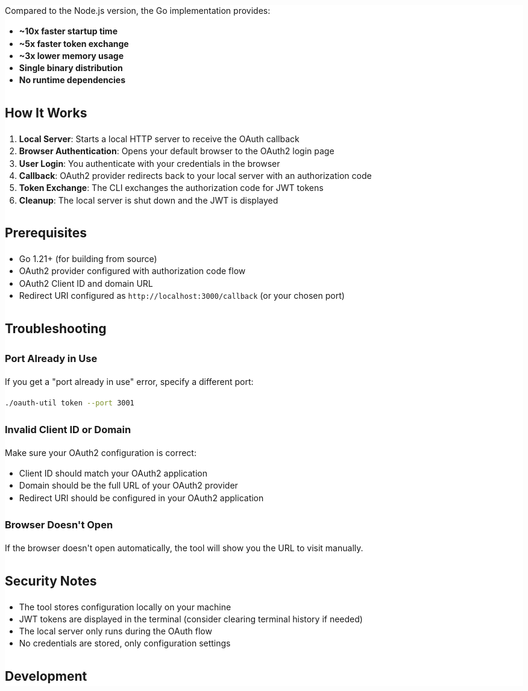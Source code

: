 Compared to the Node.js version, the Go implementation provides:

- **~10x faster startup time**
- **~5x faster token exchange**
- **~3x lower memory usage**
- **Single binary distribution**
- **No runtime dependencies**

## How It Works

1. **Local Server**: Starts a local HTTP server to receive the OAuth callback
2. **Browser Authentication**: Opens your default browser to the OAuth2 login page
3. **User Login**: You authenticate with your credentials in the browser
4. **Callback**: OAuth2 provider redirects back to your local server with an authorization code
5. **Token Exchange**: The CLI exchanges the authorization code for JWT tokens
6. **Cleanup**: The local server is shut down and the JWT is displayed

## Prerequisites

- Go 1.21+ (for building from source)
- OAuth2 provider configured with authorization code flow
- OAuth2 Client ID and domain URL
- Redirect URI configured as `http://localhost:3000/callback` (or your chosen port)

## Troubleshooting

### Port Already in Use
If you get a "port already in use" error, specify a different port:
```bash
./oauth-util token --port 3001
```

### Invalid Client ID or Domain
Make sure your OAuth2 configuration is correct:
- Client ID should match your OAuth2 application
- Domain should be the full URL of your OAuth2 provider
- Redirect URI should be configured in your OAuth2 application

### Browser Doesn't Open
If the browser doesn't open automatically, the tool will show you the URL to visit manually.

## Security Notes

- The tool stores configuration locally on your machine
- JWT tokens are displayed in the terminal (consider clearing terminal history if needed)
- The local server only runs during the OAuth flow
- No credentials are stored, only configuration settings

## Development
